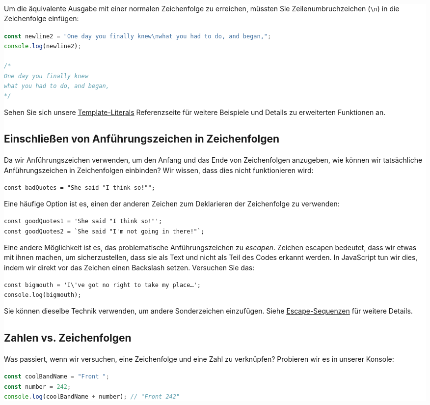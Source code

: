 Um die äquivalente Ausgabe mit einer normalen Zeichenfolge zu erreichen, müssten Sie Zeilenumbruchzeichen (`\n`) in die Zeichenfolge einfügen:

```js
const newline2 = "One day you finally knew\nwhat you had to do, and began,";
console.log(newline2);

/*
One day you finally knew
what you had to do, and began,
*/
```

Sehen Sie sich unsere [Template-Literals](/de/docs/Web/JavaScript/Reference/Template_literals) Referenzseite für weitere Beispiele und Details zu erweiterten Funktionen an.

## Einschließen von Anführungszeichen in Zeichenfolgen

Da wir Anführungszeichen verwenden, um den Anfang und das Ende von Zeichenfolgen anzugeben, wie können wir tatsächliche Anführungszeichen in Zeichenfolgen einbinden? Wir wissen, dass dies nicht funktionieren wird:

```js-nolint example-bad
const badQuotes = "She said "I think so!"";
```

Eine häufige Option ist es, einen der anderen Zeichen zum Deklarieren der Zeichenfolge zu verwenden:

```js-nolint
const goodQuotes1 = 'She said "I think so!"';
const goodQuotes2 = `She said "I'm not going in there!"`;
```

Eine andere Möglichkeit ist es, das problematische Anführungszeichen zu _escapen_. Zeichen escapen bedeutet, dass wir etwas mit ihnen machen, um sicherzustellen, dass sie als Text und nicht als Teil des Codes erkannt werden. In JavaScript tun wir dies, indem wir direkt vor das Zeichen einen Backslash setzen. Versuchen Sie das:

```js-nolint
const bigmouth = 'I\'ve got no right to take my place…';
console.log(bigmouth);
```

Sie können dieselbe Technik verwenden, um andere Sonderzeichen einzufügen. Siehe [Escape-Sequenzen](/de/docs/Web/JavaScript/Reference/Lexical_grammar#escape_sequences) für weitere Details.

## Zahlen vs. Zeichenfolgen

Was passiert, wenn wir versuchen, eine Zeichenfolge und eine Zahl zu verknüpfen? Probieren wir es in unserer Konsole:

```js
const coolBandName = "Front ";
const number = 242;
console.log(coolBandName + number); // "Front 242"
```

